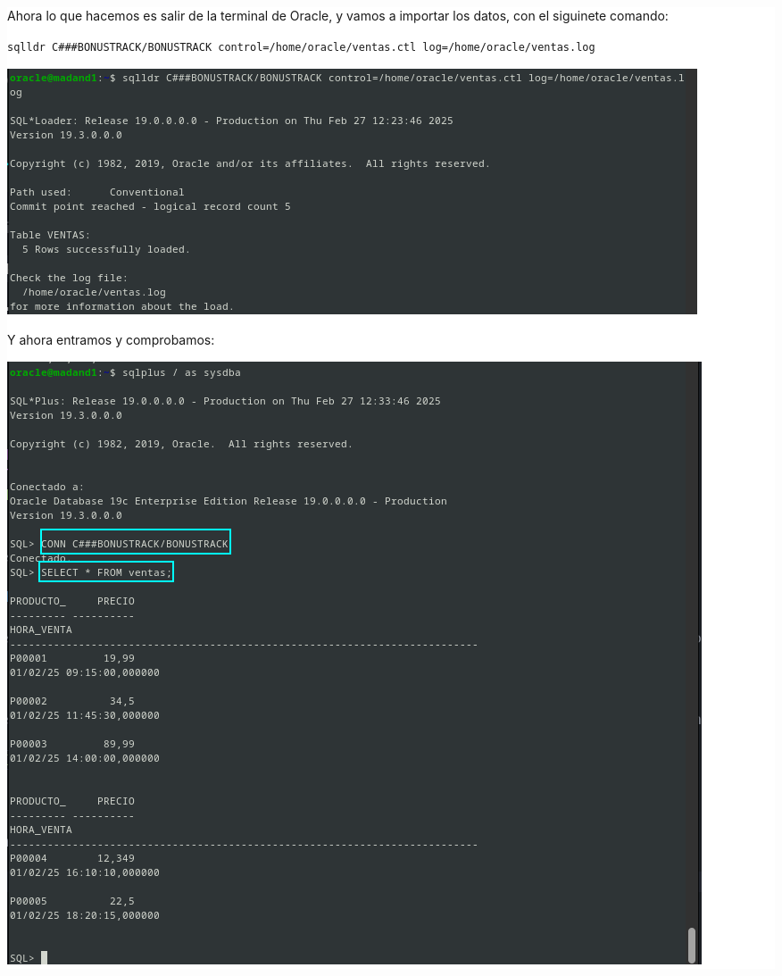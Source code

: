 Ahora lo que hacemos es salir de la terminal de Oracle, y vamos a importar los datos, con el siguinete comando:

```bash 
sqlldr C###BONUSTRACK/BONUSTRACK control=/home/oracle/ventas.ctl log=/home/oracle/ventas.log
```


![Espo](57.png)

Y ahora entramos y comprobamos:

![alt text](59..png)

